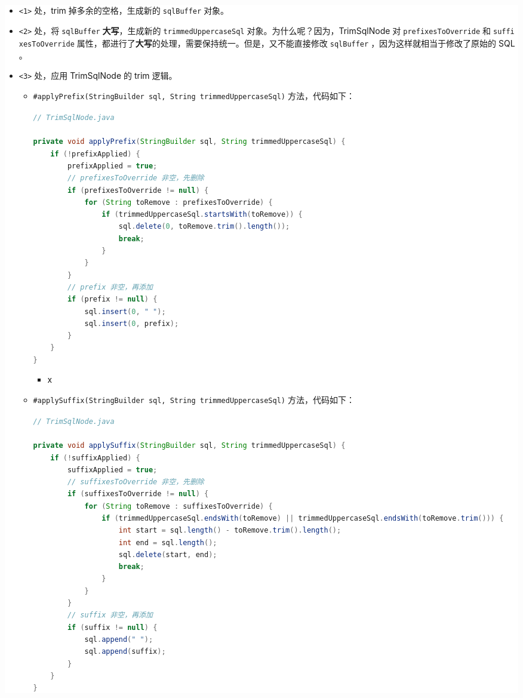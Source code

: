 ```java
```

- `<1>` 处，trim 掉多余的空格，生成新的 `sqlBuffer` 对象。

- `<2>` 处，将 `sqlBuffer` **大写**，生成新的 `trimmedUppercaseSql` 对象。为什么呢？因为，TrimSqlNode 对 `prefixesToOverride` 和 `suffixesToOverride` 属性，都进行了**大写**的处理，需要保持统一。但是，又不能直接修改 `sqlBuffer` ，因为这样就相当于修改了原始的 SQL 。

- `<3>` 处，应用 TrimSqlNode 的 trim 逻辑。

  - `#applyPrefix(StringBuilder sql, String trimmedUppercaseSql)` 方法，代码如下：

    ```java
    // TrimSqlNode.java
    
    private void applyPrefix(StringBuilder sql, String trimmedUppercaseSql) {
        if (!prefixApplied) {
            prefixApplied = true;
            // prefixesToOverride 非空，先删除
            if (prefixesToOverride != null) {
                for (String toRemove : prefixesToOverride) {
                    if (trimmedUppercaseSql.startsWith(toRemove)) {
                        sql.delete(0, toRemove.trim().length());
                        break;
                    }
                }
            }
            // prefix 非空，再添加
            if (prefix != null) {
                sql.insert(0, " ");
                sql.insert(0, prefix);
            }
        }
    }
    ```

    - x

  - `#applySuffix(StringBuilder sql, String trimmedUppercaseSql)` 方法，代码如下：

    ```java
    // TrimSqlNode.java
    
    private void applySuffix(StringBuilder sql, String trimmedUppercaseSql) {
        if (!suffixApplied) {
            suffixApplied = true;
            // suffixesToOverride 非空，先删除
            if (suffixesToOverride != null) {
                for (String toRemove : suffixesToOverride) {
                    if (trimmedUppercaseSql.endsWith(toRemove) || trimmedUppercaseSql.endsWith(toRemove.trim())) {
                        int start = sql.length() - toRemove.trim().length();
                        int end = sql.length();
                        sql.delete(start, end);
                        break;
                    }
                }
            }
            // suffix 非空，再添加
            if (suffix != null) {
                sql.append(" ");
                sql.append(suffix);
            }
        }
    }
    ```
